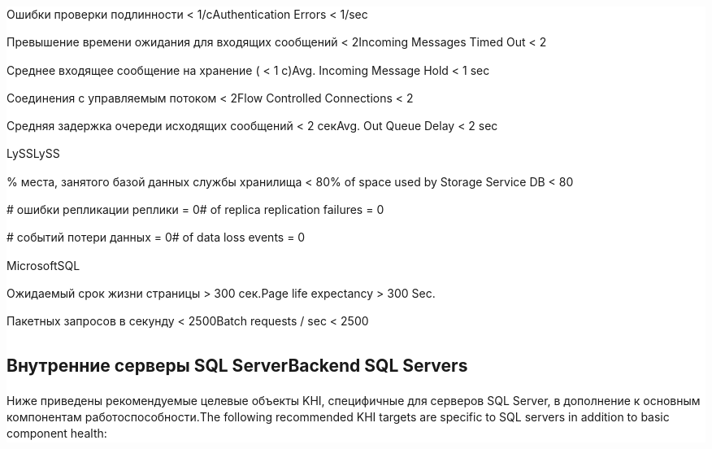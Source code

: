 <p><span data-ttu-id="2cb1b-177">Ошибки проверки подлинности &lt; 1/с</span><span class="sxs-lookup"><span data-stu-id="2cb1b-177">Authentication Errors &lt; 1/sec</span></span></p>
<p><span data-ttu-id="2cb1b-178">Превышение времени ожидания для входящих сообщений &lt; 2</span><span class="sxs-lookup"><span data-stu-id="2cb1b-178">Incoming Messages Timed Out &lt; 2</span></span></p>
<p><span data-ttu-id="2cb1b-179">Среднее входящее сообщение на хранение ( &lt; 1 с)</span><span class="sxs-lookup"><span data-stu-id="2cb1b-179">Avg. Incoming Message Hold &lt; 1 sec</span></span></p>
<p><span data-ttu-id="2cb1b-180">Соединения с управляемым потоком &lt; 2</span><span class="sxs-lookup"><span data-stu-id="2cb1b-180">Flow Controlled Connections &lt; 2</span></span></p>
<p><span data-ttu-id="2cb1b-181">Средняя задержка очереди исходящих сообщений &lt; 2 сек</span><span class="sxs-lookup"><span data-stu-id="2cb1b-181">Avg. Out Queue Delay &lt; 2 sec</span></span></p></td>
</tr>
<tr class="even">
<td><p><span data-ttu-id="2cb1b-182">LySS</span><span class="sxs-lookup"><span data-stu-id="2cb1b-182">LySS</span></span></p></td>
<td><p><span data-ttu-id="2cb1b-183">% места, занятого базой данных службы хранилища &lt; 80</span><span class="sxs-lookup"><span data-stu-id="2cb1b-183">% of space used by Storage Service DB &lt; 80</span></span></p>
<p><span data-ttu-id="2cb1b-184"># ошибки репликации реплики = 0</span><span class="sxs-lookup"><span data-stu-id="2cb1b-184"># of replica replication failures = 0</span></span></p>
<p><span data-ttu-id="2cb1b-185"># событий потери данных = 0</span><span class="sxs-lookup"><span data-stu-id="2cb1b-185"># of data loss events = 0</span></span></p></td>
</tr>
<tr class="odd">
<td><p><span data-ttu-id="2cb1b-186">Microsoft</span><span class="sxs-lookup"><span data-stu-id="2cb1b-186">SQL</span></span></p></td>
<td><p><span data-ttu-id="2cb1b-187">Ожидаемый срок жизни страницы &gt; 300 сек.</span><span class="sxs-lookup"><span data-stu-id="2cb1b-187">Page life expectancy &gt; 300 Sec.</span></span></p>
<p><span data-ttu-id="2cb1b-188">Пакетных запросов в секунду &lt; 2500</span><span class="sxs-lookup"><span data-stu-id="2cb1b-188">Batch requests / sec &lt; 2500</span></span></p></td>
</tr>
</tbody>
</table>


</div>

<span id="BackEnd"></span>

<div>

## <a name="backend-sql-servers"></a><span data-ttu-id="2cb1b-189">Внутренние серверы SQL Server</span><span class="sxs-lookup"><span data-stu-id="2cb1b-189">Backend SQL Servers</span></span>

<span data-ttu-id="2cb1b-190">Ниже приведены рекомендуемые целевые объекты KHI, специфичные для серверов SQL Server, в дополнение к основным компонентам работоспособности.</span><span class="sxs-lookup"><span data-stu-id="2cb1b-190">The following recommended KHI targets are specific to SQL servers in addition to basic component health:</span></span>
